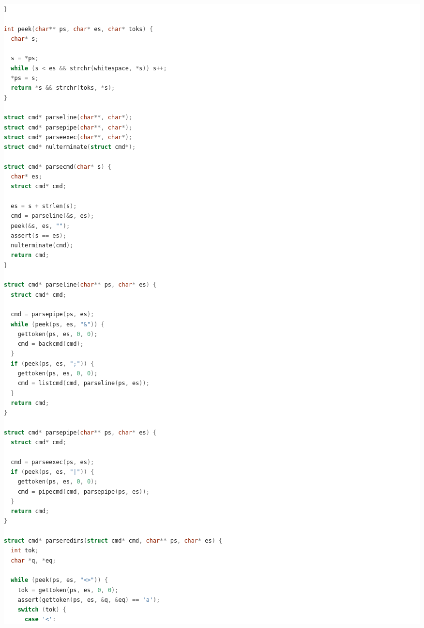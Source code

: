 ```c
}

int peek(char** ps, char* es, char* toks) {
  char* s;

  s = *ps;
  while (s < es && strchr(whitespace, *s)) s++;
  *ps = s;
  return *s && strchr(toks, *s);
}

struct cmd* parseline(char**, char*);
struct cmd* parsepipe(char**, char*);
struct cmd* parseexec(char**, char*);
struct cmd* nulterminate(struct cmd*);

struct cmd* parsecmd(char* s) {
  char* es;
  struct cmd* cmd;

  es = s + strlen(s);
  cmd = parseline(&s, es);
  peek(&s, es, "");
  assert(s == es);
  nulterminate(cmd);
  return cmd;
}

struct cmd* parseline(char** ps, char* es) {
  struct cmd* cmd;

  cmd = parsepipe(ps, es);
  while (peek(ps, es, "&")) {
    gettoken(ps, es, 0, 0);
    cmd = backcmd(cmd);
  }
  if (peek(ps, es, ";")) {
    gettoken(ps, es, 0, 0);
    cmd = listcmd(cmd, parseline(ps, es));
  }
  return cmd;
}

struct cmd* parsepipe(char** ps, char* es) {
  struct cmd* cmd;

  cmd = parseexec(ps, es);
  if (peek(ps, es, "|")) {
    gettoken(ps, es, 0, 0);
    cmd = pipecmd(cmd, parsepipe(ps, es));
  }
  return cmd;
}

struct cmd* parseredirs(struct cmd* cmd, char** ps, char* es) {
  int tok;
  char *q, *eq;

  while (peek(ps, es, "<>")) {
    tok = gettoken(ps, es, 0, 0);
    assert(gettoken(ps, es, &q, &eq) == 'a');
    switch (tok) {
      case '<':
```